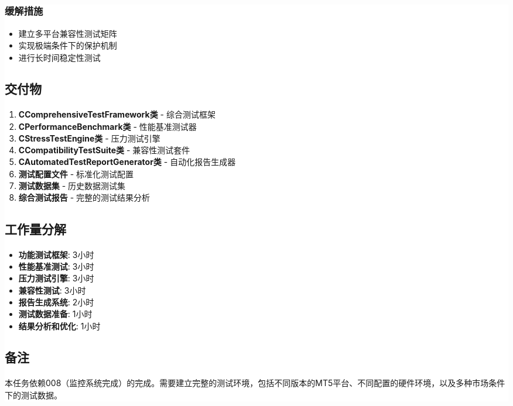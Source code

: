 ### 缓解措施
- 建立多平台兼容性测试矩阵
- 实现极端条件下的保护机制
- 进行长时间稳定性测试

## 交付物

1. **CComprehensiveTestFramework类** - 综合测试框架
2. **CPerformanceBenchmark类** - 性能基准测试器
3. **CStressTestEngine类** - 压力测试引擎
4. **CCompatibilityTestSuite类** - 兼容性测试套件
5. **CAutomatedTestReportGenerator类** - 自动化报告生成器
6. **测试配置文件** - 标准化测试配置
7. **测试数据集** - 历史数据测试集
8. **综合测试报告** - 完整的测试结果分析

## 工作量分解

- **功能测试框架**: 3小时
- **性能基准测试**: 3小时
- **压力测试引擎**: 3小时
- **兼容性测试**: 3小时
- **报告生成系统**: 2小时
- **测试数据准备**: 1小时
- **结果分析和优化**: 1小时

## 备注

本任务依赖008（监控系统完成）的完成。需要建立完整的测试环境，包括不同版本的MT5平台、不同配置的硬件环境，以及多种市场条件下的测试数据。

